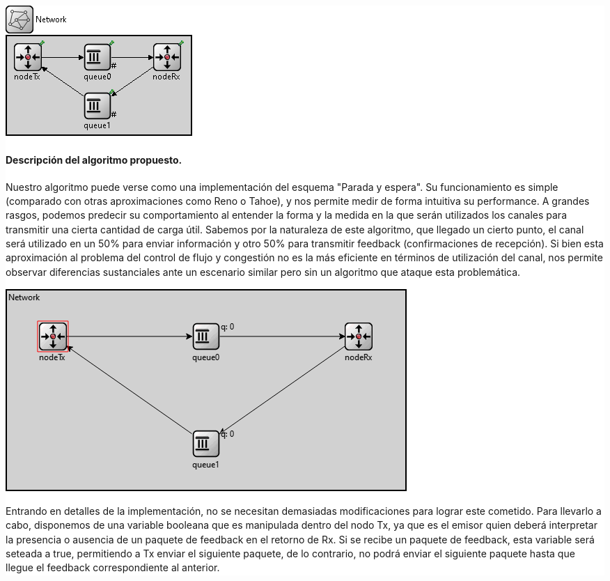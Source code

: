 ![network2](media/pt2_network.png)


#### Descripción del algoritmo propuesto.

Nuestro algoritmo puede verse como una implementación del esquema "Parada y espera". Su funcionamiento es simple (comparado con otras aproximaciones como Reno o Tahoe), y nos permite medir de forma intuitiva su performance.
A grandes rasgos, podemos predecir su comportamiento al entender la forma y la medida en la que serán utilizados los canales para transmitir una cierta cantidad de carga útil.
Sabemos por la naturaleza de este algoritmo, que llegado un cierto punto, el canal será utilizado en un 50% para enviar información y otro 50% para transmitir feedback (confirmaciones de recepción). Si bien esta aproximación al problema del control de flujo y congestión no es la más eficiente en términos de utilización del canal, nos permite observar diferencias sustanciales ante un escenario similar pero sin un algoritmo que ataque esta problemática.


![stopandwait](media/pt2_algorithm.gif)


Entrando en detalles de la implementación, no se necesitan demasiadas modificaciones para lograr este cometido.
Para llevarlo a cabo, disponemos de una variable booleana que es manipulada dentro del nodo Tx, ya que es el emisor quien deberá interpretar la presencia o ausencia de un paquete de feedback en el retorno de Rx.
Si se recibe un paquete de feedback, esta variable será seteada a true, permitiendo a Tx enviar el siguiente paquete, de lo contrario, no podrá enviar el siguiente paquete hasta que llegue el feedback correspondiente al anterior.
